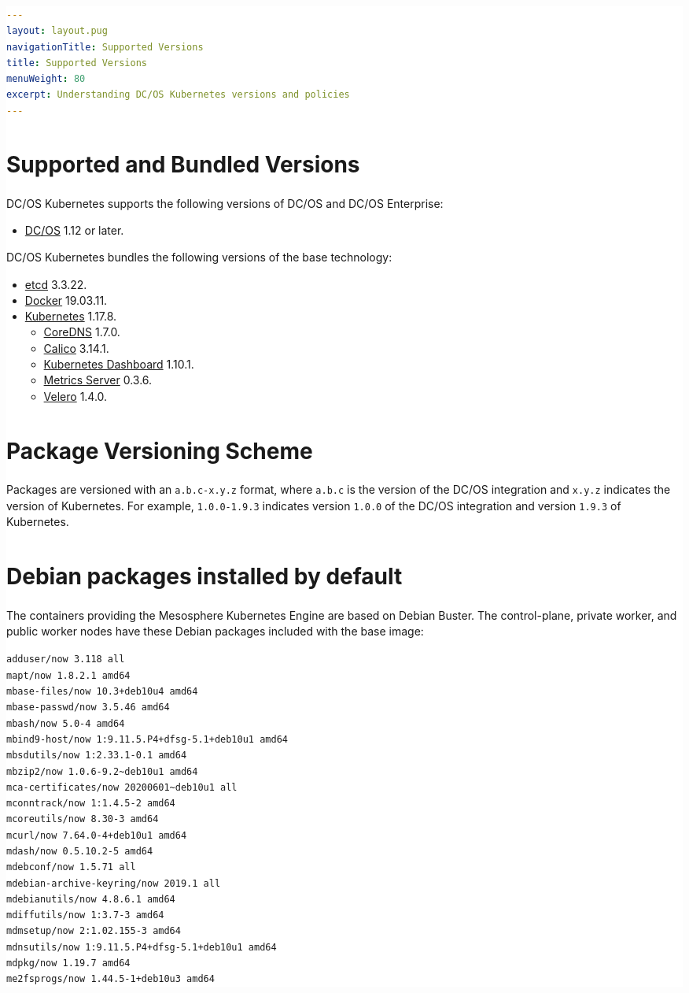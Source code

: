 ```yaml
---
layout: layout.pug
navigationTitle: Supported Versions
title: Supported Versions
menuWeight: 80
excerpt: Understanding DC/OS Kubernetes versions and policies
---
```




# Supported and Bundled Versions

DC/OS Kubernetes supports the following versions of DC/OS and DC/OS Enterprise:

- [DC/OS](https://dcos.io/) 1.12 or later.

DC/OS Kubernetes bundles the following versions of the base technology:

- [etcd](https://coreos.com/etcd/) 3.3.22.
- [Docker](https://www.docker.com/) 19.03.11.
- [Kubernetes](https://kubernetes.io/) 1.17.8.
    - [CoreDNS](https://coredns.io/) 1.7.0.
    - [Calico](https://www.projectcalico.org/) 3.14.1.
    - [Kubernetes Dashboard](https://github.com/kubernetes/dashboard/) 1.10.1.
    - [Metrics Server](https://github.com/kubernetes-incubator/metrics-server/) 0.3.6.
    - [Velero](https://velero.io/) 1.4.0.

# Package Versioning Scheme

Packages are versioned with an `a.b.c-x.y.z` format, where `a.b.c` is the version of the DC/OS integration and `x.y.z` indicates the version of Kubernetes.
For example, `1.0.0-1.9.3` indicates version `1.0.0` of the DC/OS integration and version `1.9.3` of Kubernetes.

# Debian packages installed by default

The containers providing the Mesosphere Kubernetes Engine are based on Debian Buster. The control-plane, private worker, and public worker nodes have these Debian packages included with the base image:

```bash
adduser/now 3.118 all
mapt/now 1.8.2.1 amd64
mbase-files/now 10.3+deb10u4 amd64
mbase-passwd/now 3.5.46 amd64
mbash/now 5.0-4 amd64
mbind9-host/now 1:9.11.5.P4+dfsg-5.1+deb10u1 amd64
mbsdutils/now 1:2.33.1-0.1 amd64
mbzip2/now 1.0.6-9.2~deb10u1 amd64
mca-certificates/now 20200601~deb10u1 all
mconntrack/now 1:1.4.5-2 amd64
mcoreutils/now 8.30-3 amd64
mcurl/now 7.64.0-4+deb10u1 amd64
mdash/now 0.5.10.2-5 amd64
mdebconf/now 1.5.71 all
mdebian-archive-keyring/now 2019.1 all
mdebianutils/now 4.8.6.1 amd64
mdiffutils/now 1:3.7-3 amd64
mdmsetup/now 2:1.02.155-3 amd64
mdnsutils/now 1:9.11.5.P4+dfsg-5.1+deb10u1 amd64
mdpkg/now 1.19.7 amd64
me2fsprogs/now 1.44.5-1+deb10u3 amd64
```